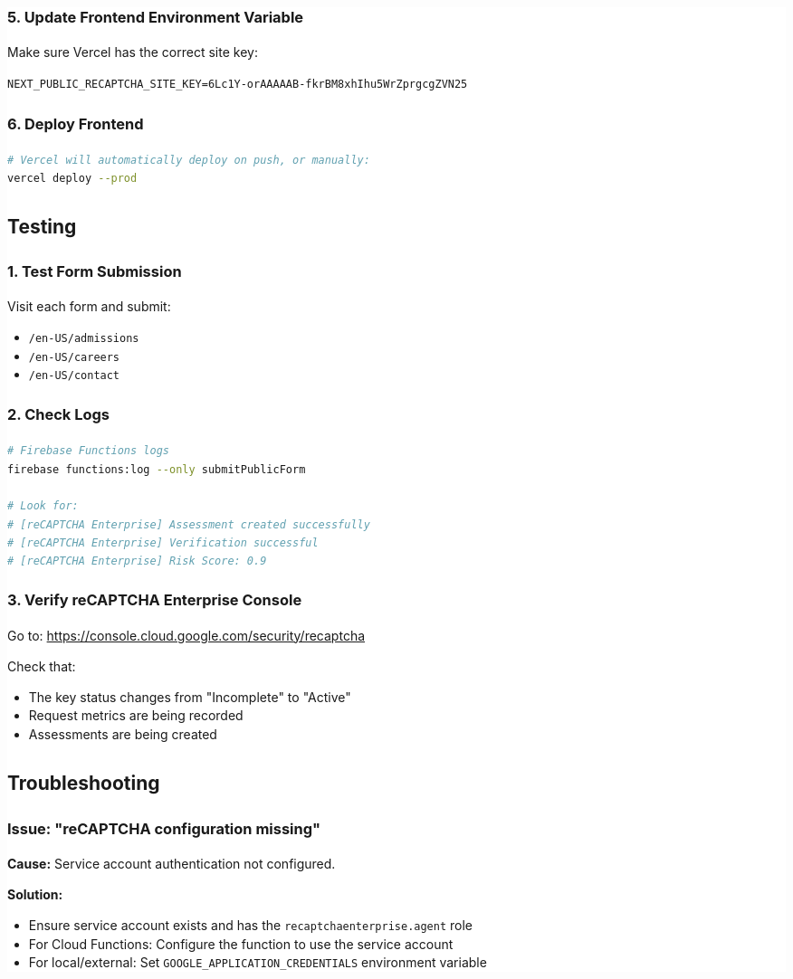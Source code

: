 ### 5. Update Frontend Environment Variable

Make sure Vercel has the correct site key:

```
NEXT_PUBLIC_RECAPTCHA_SITE_KEY=6Lc1Y-orAAAAAB-fkrBM8xhIhu5WrZprgcgZVN25
```

### 6. Deploy Frontend

```bash
# Vercel will automatically deploy on push, or manually:
vercel deploy --prod
```

## Testing

### 1. Test Form Submission

Visit each form and submit:
- `/en-US/admissions`
- `/en-US/careers`
- `/en-US/contact`

### 2. Check Logs

```bash
# Firebase Functions logs
firebase functions:log --only submitPublicForm

# Look for:
# [reCAPTCHA Enterprise] Assessment created successfully
# [reCAPTCHA Enterprise] Verification successful
# [reCAPTCHA Enterprise] Risk Score: 0.9
```

### 3. Verify reCAPTCHA Enterprise Console

Go to: https://console.cloud.google.com/security/recaptcha

Check that:
- The key status changes from "Incomplete" to "Active"
- Request metrics are being recorded
- Assessments are being created

## Troubleshooting

### Issue: "reCAPTCHA configuration missing"

**Cause:** Service account authentication not configured.

**Solution:**
- Ensure service account exists and has the `recaptchaenterprise.agent` role
- For Cloud Functions: Configure the function to use the service account
- For local/external: Set `GOOGLE_APPLICATION_CREDENTIALS` environment variable
